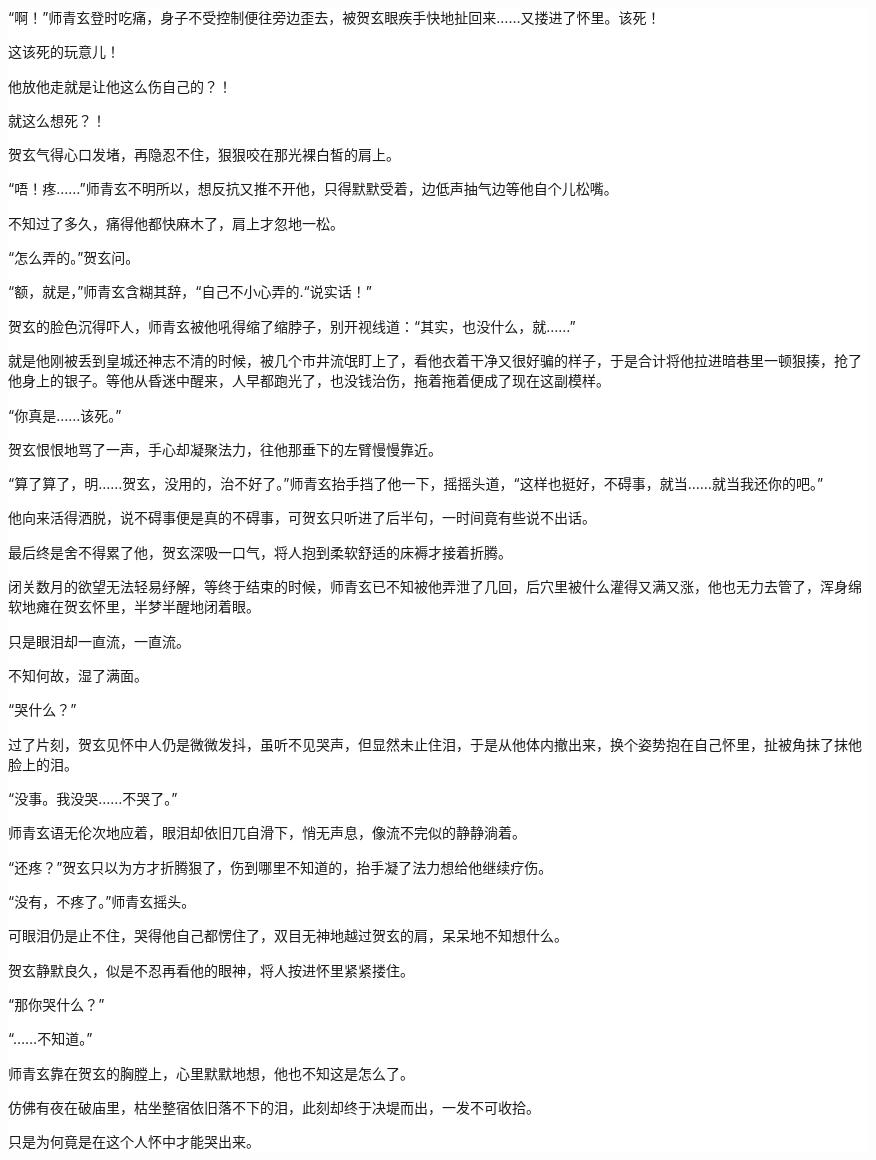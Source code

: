 “啊！”师青玄登时吃痛，身子不受控制便往旁边歪去，被贺玄眼疾手快地扯回来……又搂进了怀里。该死！

这该死的玩意儿！

他放他走就是让他这么伤自己的？！

就这么想死？！

贺玄气得心口发堵，再隐忍不住，狠狠咬在那光裸白皙的肩上。

“唔！疼……”师青玄不明所以，想反抗又推不开他，只得默默受着，边低声抽气边等他自个儿松嘴。

不知过了多久，痛得他都快麻木了，肩上才忽地一松。

“怎么弄的。”贺玄问。

“额，就是，”师青玄含糊其辞，“自己不小心弄的.“说实话！”

贺玄的脸色沉得吓人，师青玄被他吼得缩了缩脖子，别开视线道：“其实，也没什么，就……”

就是他刚被丢到皇城还神志不清的时候，被几个市井流氓盯上了，看他衣着干净又很好骗的样子，于是合计将他拉进暗巷里一顿狠揍，抢了他身上的银子。等他从昏迷中醒来，人早都跑光了，也没钱治伤，拖着拖着便成了现在这副模样。

“你真是……该死。”

贺玄恨恨地骂了一声，手心却凝聚法力，往他那垂下的左臂慢慢靠近。

“算了算了，明……贺玄，没用的，治不好了。”师青玄抬手挡了他一下，摇摇头道，“这样也挺好，不碍事，就当……就当我还你的吧。”

他向来活得洒脱，说不碍事便是真的不碍事，可贺玄只听进了后半句，一时间竟有些说不出话。

最后终是舍不得累了他，贺玄深吸一口气，将人抱到柔软舒适的床褥才接着折腾。

闭关数月的欲望无法轻易纾解，等终于结束的时候，师青玄已不知被他弄泄了几回，后穴里被什么灌得又满又涨，他也无力去管了，浑身绵软地瘫在贺玄怀里，半梦半醒地闭着眼。

只是眼泪却一直流，一直流。

不知何故，湿了满面。

“哭什么？”

过了片刻，贺玄见怀中人仍是微微发抖，虽听不见哭声，但显然未止住泪，于是从他体内撤出来，换个姿势抱在自己怀里，扯被角抹了抹他脸上的泪。

“没事。我没哭……不哭了。”

师青玄语无伦次地应着，眼泪却依旧兀自滑下，悄无声息，像流不完似的静静淌着。

“还疼？”贺玄只以为方才折腾狠了，伤到哪里不知道的，抬手凝了法力想给他继续疗伤。

“没有，不疼了。”师青玄摇头。

可眼泪仍是止不住，哭得他自己都愣住了，双目无神地越过贺玄的肩，呆呆地不知想什么。

贺玄静默良久，似是不忍再看他的眼神，将人按进怀里紧紧搂住。

“那你哭什么？”

“……不知道。”

师青玄靠在贺玄的胸膛上，心里默默地想，他也不知这是怎么了。

仿佛有夜在破庙里，枯坐整宿依旧落不下的泪，此刻却终于决堤而出，一发不可收拾。

只是为何竟是在这个人怀中才能哭出来。
